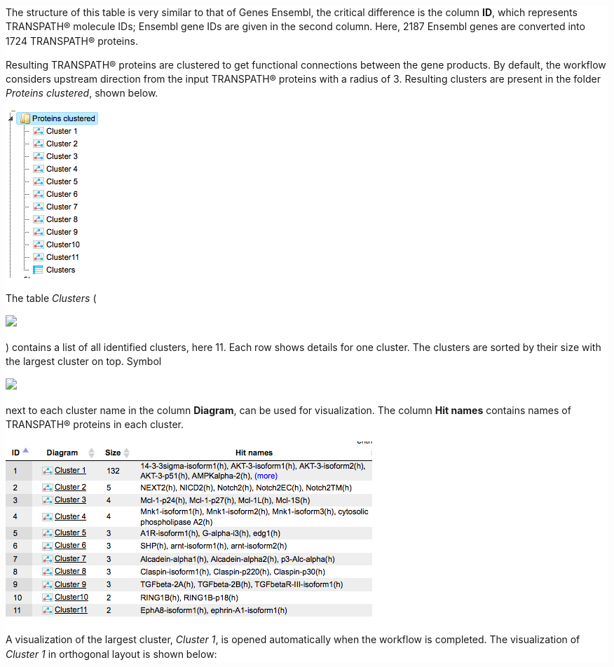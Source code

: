 The structure of this table is very similar to that of Genes Ensembl, the critical difference is the column **ID**, which represents TRANSPATH® molecule IDs; Ensembl gene IDs are given in the second column. Here, 2187 Ensembl genes
are converted into 1724 TRANSPATH® proteins.

Resulting TRANSPATH® proteins are clustered to get functional connections between the gene products. By default, the workflow considers upstream direction from the input TRANSPATH® proteins with a radius of 3. Resulting clusters are
present in the folder *Proteins clustered*, shown below.

![](media/89beaf75662a821a2be15fc8ca48d57d.png)

The table *Clusters* (

![](media/d373ccf59d81fcd62088646e06661e33.emf)

) contains a list of all identified clusters, here 11. Each row shows details for one cluster. The clusters are sorted by their size with the largest cluster on top. Symbol

![](media/36edc56d3b03782c870447907dbe2ae6.emf)

next to each cluster name in the column **Diagram**, can be used for visualization. The column **Hit names** contains names of TRANSPATH® proteins in each cluster.

![](media/10f1d68da92136d302ee5005c29182f3.png)

A visualization of the largest cluster, *Cluster 1*, is opened automatically when the workflow is completed. The visualization of *Cluster 1* in orthogonal layout is shown below:
